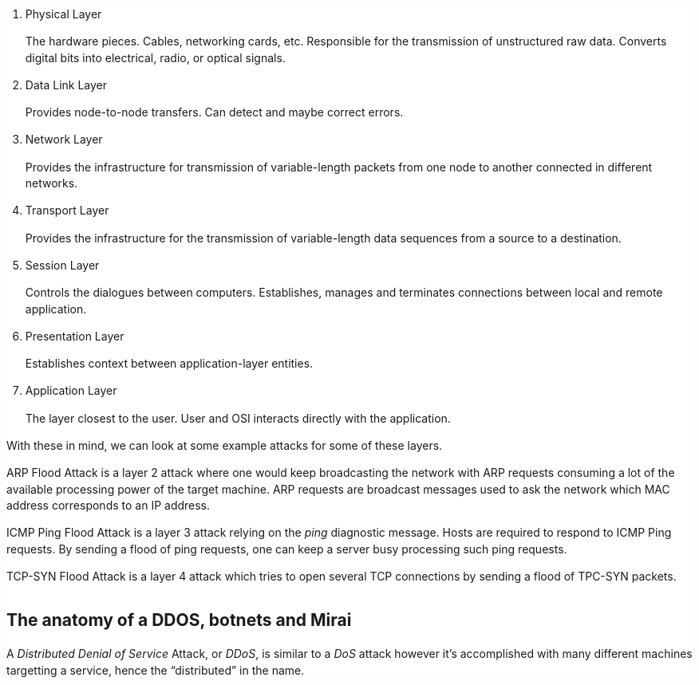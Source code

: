 1.  Physical Layer
    
    The hardware pieces. Cables, networking cards, etc. Responsible
    for the transmission of unstructured raw data. Converts digital
    bits into electrical, radio, or optical signals.

2.  Data Link Layer
    
    Provides node-to-node transfers. Can detect and maybe correct
    errors.

3.  Network Layer
    
    Provides the infrastructure for transmission of variable-length
    packets from one node to another connected in different
    networks.

4.  Transport Layer
    
    Provides the infrastructure for the transmission of
    variable-length data sequences from a source to a destination.

5.  Session Layer
    
    Controls the dialogues between computers. Establishes, manages
    and terminates connections between local and remote application.

6.  Presentation Layer
    
    Establishes context between application-layer entities.

7.  Application Layer
    
    The layer closest to the user. User and OSI interacts directly
    with the application.

With these in mind, we can look at some example attacks for some of
these layers.

ARP Flood Attack is a layer 2 attack where one would keep
broadcasting the network with ARP requests consuming a lot of the
available processing power of the target machine. ARP requests are
broadcast messages used to ask the network which MAC address
corresponds to an IP address.

ICMP Ping Flood Attack is a layer 3 attack relying on the *ping*
diagnostic message. Hosts are required to respond to ICMP Ping
requests. By sending a flood of ping requests, one can keep a
server busy processing such ping requests.

TCP-SYN Flood Attack is a layer 4 attack which tries to open
several TCP connections by sending a flood of TPC-SYN packets.


<a id="org08611cc"></a>

## The anatomy of a DDOS, botnets and Mirai

A *Distributed Denial of Service* Attack, or *DDoS*, is similar to
a *DoS* attack however it&rsquo;s accomplished with many different
machines targetting a service, hence the &ldquo;distributed&rdquo; in the name.
